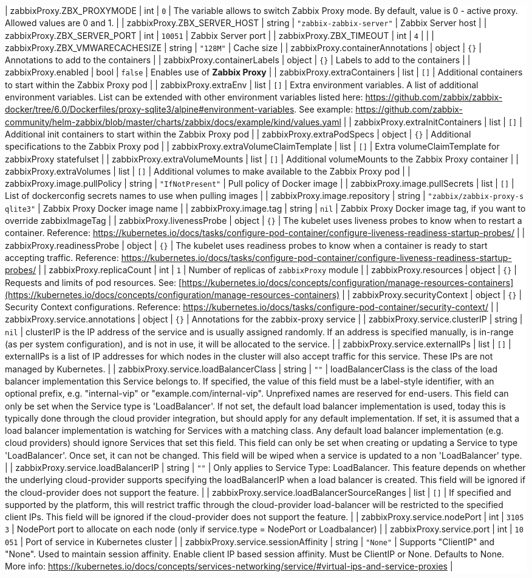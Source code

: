 | zabbixProxy.ZBX_PROXYMODE | int | `0` | The variable allows to switch Zabbix Proxy mode. By default, value is 0 - active proxy. Allowed values are 0 and 1. |
| zabbixProxy.ZBX_SERVER_HOST | string | `"zabbix-zabbix-server"` | Zabbix Server host |
| zabbixProxy.ZBX_SERVER_PORT | int | `10051` | Zabbix Server port |
| zabbixProxy.ZBX_TIMEOUT | int | `4` |  |
| zabbixProxy.ZBX_VMWARECACHESIZE | string | `"128M"` | Cache size |
| zabbixProxy.containerAnnotations | object | `{}` | Annotations to add to the containers |
| zabbixProxy.containerLabels | object | `{}` | Labels to add to the containers |
| zabbixProxy.enabled | bool | `false` | Enables use of **Zabbix Proxy** |
| zabbixProxy.extraContainers | list | `[]` | Additional containers to start within the Zabbix Proxy pod |
| zabbixProxy.extraEnv | list | `[]` | Extra environment variables. A list of additional environment variables. List can be extended with other environment variables listed here: https://github.com/zabbix/zabbix-docker/tree/6.0/Dockerfiles/proxy-sqlite3/alpine#environment-variables. See example: https://github.com/zabbix-community/helm-zabbix/blob/master/charts/zabbix/docs/example/kind/values.yaml |
| zabbixProxy.extraInitContainers | list | `[]` | Additional init containers to start within the Zabbix Proxy pod |
| zabbixProxy.extraPodSpecs | object | `{}` | Additional specifications to the Zabbix Proxy pod |
| zabbixProxy.extraVolumeClaimTemplate | list | `[]` | Extra volumeClaimTemplate for zabbixProxy statefulset |
| zabbixProxy.extraVolumeMounts | list | `[]` | Additional volumeMounts to the Zabbix Proxy container |
| zabbixProxy.extraVolumes | list | `[]` | Additional volumes to make available to the Zabbix Proxy pod |
| zabbixProxy.image.pullPolicy | string | `"IfNotPresent"` | Pull policy of Docker image |
| zabbixProxy.image.pullSecrets | list | `[]` | List of dockerconfig secrets names to use when pulling images |
| zabbixProxy.image.repository | string | `"zabbix/zabbix-proxy-sqlite3"` | Zabbix Proxy Docker image name |
| zabbixProxy.image.tag | string | `nil` | Zabbix Proxy Docker image tag, if you want to override zabbixImageTag |
| zabbixProxy.livenessProbe | object | `{}` | The kubelet uses liveness probes to know when to restart a container. Reference: https://kubernetes.io/docs/tasks/configure-pod-container/configure-liveness-readiness-startup-probes/ |
| zabbixProxy.readinessProbe | object | `{}` | The kubelet uses readiness probes to know when a container is ready to start accepting traffic. Reference: https://kubernetes.io/docs/tasks/configure-pod-container/configure-liveness-readiness-startup-probes/ |
| zabbixProxy.replicaCount | int | `1` | Number of replicas of ``zabbixProxy`` module |
| zabbixProxy.resources | object | `{}` | Requests and limits of pod resources. See: [https://kubernetes.io/docs/concepts/configuration/manage-resources-containers](https://kubernetes.io/docs/concepts/configuration/manage-resources-containers) |
| zabbixProxy.securityContext | object | `{}` | Security Context configurations. Reference: https://kubernetes.io/docs/tasks/configure-pod-container/security-context/ |
| zabbixProxy.service.annotations | object | `{}` | Annotations for the zabbix-proxy service |
| zabbixProxy.service.clusterIP | string | `nil` | clusterIP is the IP address of the service and is usually assigned randomly.  If an address is specified manually, is in-range (as per system configuration), and is not in use, it will be allocated to the service. |
| zabbixProxy.service.externalIPs | list | `[]` | externalIPs is a list of IP addresses for which nodes in the cluster will also accept traffic for this service.  These IPs are not managed by Kubernetes. |
| zabbixProxy.service.loadBalancerClass | string | `""` | loadBalancerClass is the class of the load balancer implementation this Service belongs to.  If specified, the value of this field must be a label-style identifier, with an optional prefix, e.g. "internal-vip" or  "example.com/internal-vip". Unprefixed names are reserved for end-users. This field can only be set when the Service type is 'LoadBalancer'.  If not set, the default load balancer implementation is used, today this is typically done through the cloud provider integration,  but should apply for any default implementation. If set, it is assumed that a load balancer implementation is watching for Services  with a matching class. Any default load balancer implementation (e.g. cloud providers) should ignore Services that set this field.  This field can only be set when creating or updating a Service to type 'LoadBalancer'. Once set, it can not be changed.  This field will be wiped when a service is updated to a non 'LoadBalancer' type. |
| zabbixProxy.service.loadBalancerIP | string | `""` | Only applies to Service Type: LoadBalancer. This feature depends on whether the underlying cloud-provider supports specifying  the loadBalancerIP when a load balancer is created. This field will be ignored if the cloud-provider does not support the feature. |
| zabbixProxy.service.loadBalancerSourceRanges | list | `[]` | If specified and supported by the platform, this will restrict traffic through the cloud-provider load-balancer  will be restricted to the specified client IPs. This field will be ignored if the cloud-provider does not support the feature. |
| zabbixProxy.service.nodePort | int | `31053` | NodePort port to allocate on each node (only if service.type = NodePort or Loadbalancer) |
| zabbixProxy.service.port | int | `10051` | Port of service in Kubernetes cluster |
| zabbixProxy.service.sessionAffinity | string | `"None"` | Supports "ClientIP" and "None". Used to maintain session affinity. Enable client IP based session affinity.  Must be ClientIP or None. Defaults to None. More info:  https://kubernetes.io/docs/concepts/services-networking/service/#virtual-ips-and-service-proxies |